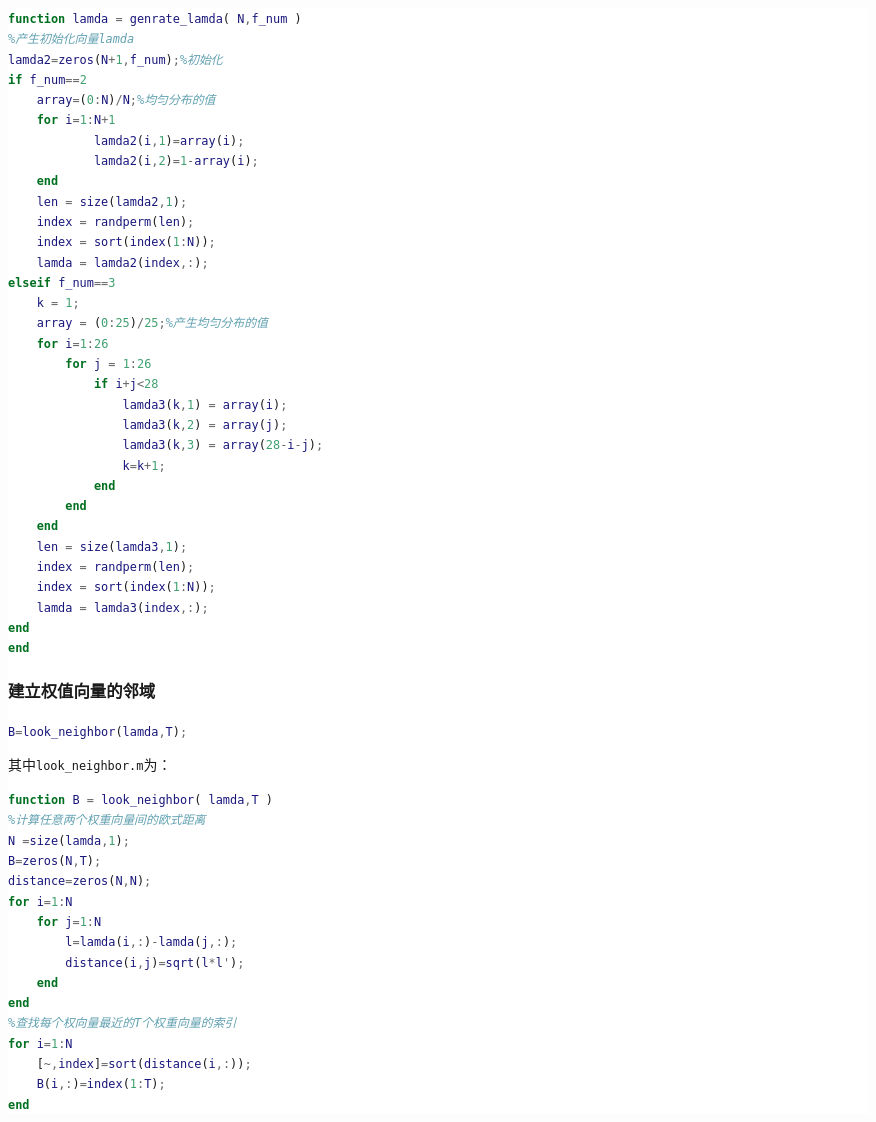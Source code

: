 ```matlab
function lamda = genrate_lamda( N,f_num )
%产生初始化向量lamda
lamda2=zeros(N+1,f_num);%初始化
if f_num==2
    array=(0:N)/N;%均匀分布的值
    for i=1:N+1
            lamda2(i,1)=array(i);
            lamda2(i,2)=1-array(i);
    end
    len = size(lamda2,1);
    index = randperm(len);
    index = sort(index(1:N));
    lamda = lamda2(index,:);
elseif f_num==3
    k = 1;
    array = (0:25)/25;%产生均匀分布的值
    for i=1:26
        for j = 1:26
            if i+j<28
                lamda3(k,1) = array(i);
                lamda3(k,2) = array(j);
                lamda3(k,3) = array(28-i-j);
                k=k+1;
            end
        end
    end
    len = size(lamda3,1);
    index = randperm(len);
    index = sort(index(1:N));
    lamda = lamda3(index,:);
end
end

```
### 建立权值向量的邻域
```matlab
B=look_neighbor(lamda,T);
```
其中`look_neighbor.m`为：

```matlab
function B = look_neighbor( lamda,T )
%计算任意两个权重向量间的欧式距离
N =size(lamda,1);
B=zeros(N,T);
distance=zeros(N,N);
for i=1:N
    for j=1:N
        l=lamda(i,:)-lamda(j,:);
        distance(i,j)=sqrt(l*l');
    end
end
%查找每个权向量最近的T个权重向量的索引
for i=1:N
    [~,index]=sort(distance(i,:));
    B(i,:)=index(1:T);
end
```

